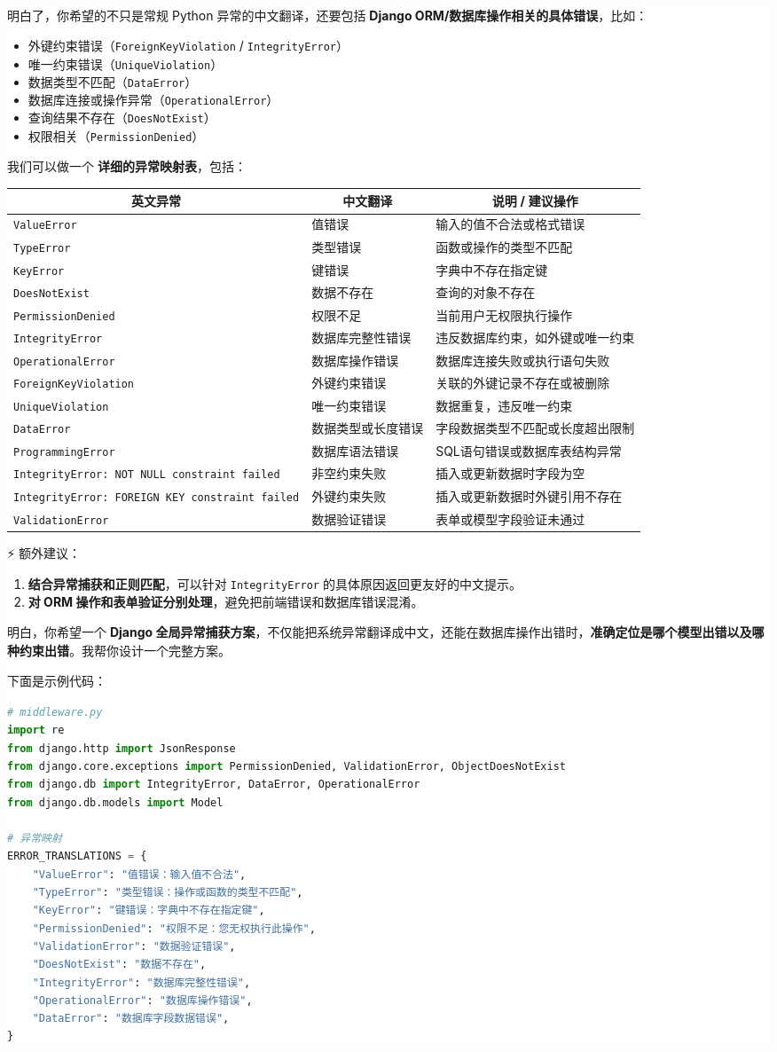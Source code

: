 明白了，你希望的不只是常规 Python 异常的中文翻译，还要包括 **Django ORM/数据库操作相关的具体错误**，比如：

- 外键约束错误（`ForeignKeyViolation` / `IntegrityError`）
- 唯一约束错误（`UniqueViolation`）
- 数据类型不匹配（`DataError`）
- 数据库连接或操作异常（`OperationalError`）
- 查询结果不存在（`DoesNotExist`）
- 权限相关（`PermissionDenied`）

我们可以做一个 **详细的异常映射表**，包括：

| 英文异常                                        | 中文翻译           | 说明 / 建议操作                  |
| ----------------------------------------------- | ------------------ | -------------------------------- |
| `ValueError`                                    | 值错误             | 输入的值不合法或格式错误         |
| `TypeError`                                     | 类型错误           | 函数或操作的类型不匹配           |
| `KeyError`                                      | 键错误             | 字典中不存在指定键               |
| `DoesNotExist`                                  | 数据不存在         | 查询的对象不存在                 |
| `PermissionDenied`                              | 权限不足           | 当前用户无权限执行操作           |
| `IntegrityError`                                | 数据库完整性错误   | 违反数据库约束，如外键或唯一约束 |
| `OperationalError`                              | 数据库操作错误     | 数据库连接失败或执行语句失败     |
| `ForeignKeyViolation`                           | 外键约束错误       | 关联的外键记录不存在或被删除     |
| `UniqueViolation`                               | 唯一约束错误       | 数据重复，违反唯一约束           |
| `DataError`                                     | 数据类型或长度错误 | 字段数据类型不匹配或长度超出限制 |
| `ProgrammingError`                              | 数据库语法错误     | SQL语句错误或数据库表结构异常    |
| `IntegrityError: NOT NULL constraint failed`    | 非空约束失败       | 插入或更新数据时字段为空         |
| `IntegrityError: FOREIGN KEY constraint failed` | 外键约束失败       | 插入或更新数据时外键引用不存在   |
| `ValidationError`                               | 数据验证错误       | 表单或模型字段验证未通过         |

⚡ 额外建议：

1. **结合异常捕获和正则匹配**，可以针对 `IntegrityError` 的具体原因返回更友好的中文提示。
2. **对 ORM 操作和表单验证分别处理**，避免把前端错误和数据库错误混淆。

明白，你希望一个 **Django 全局异常捕获方案**，不仅能把系统异常翻译成中文，还能在数据库操作出错时，**准确定位是哪个模型出错以及哪种约束出错**。我帮你设计一个完整方案。

下面是示例代码：

```python
# middleware.py
import re
from django.http import JsonResponse
from django.core.exceptions import PermissionDenied, ValidationError, ObjectDoesNotExist
from django.db import IntegrityError, DataError, OperationalError
from django.db.models import Model

# 异常映射
ERROR_TRANSLATIONS = {
    "ValueError": "值错误：输入值不合法",
    "TypeError": "类型错误：操作或函数的类型不匹配",
    "KeyError": "键错误：字典中不存在指定键",
    "PermissionDenied": "权限不足：您无权执行此操作",
    "ValidationError": "数据验证错误",
    "DoesNotExist": "数据不存在",
    "IntegrityError": "数据库完整性错误",
    "OperationalError": "数据库操作错误",
    "DataError": "数据库字段数据错误",
}

```